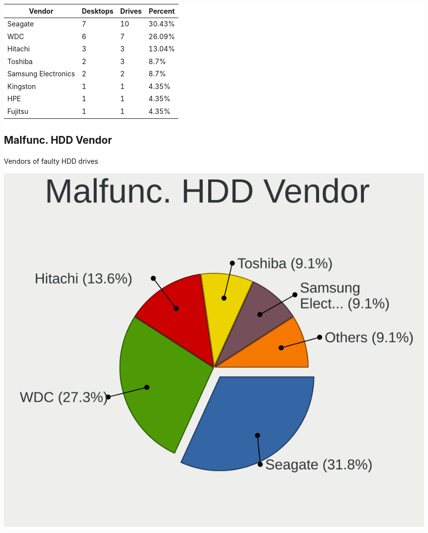 
| Vendor              | Desktops | Drives | Percent |
|---------------------|----------|--------|---------|
| Seagate             | 7        | 10     | 30.43%  |
| WDC                 | 6        | 7      | 26.09%  |
| Hitachi             | 3        | 3      | 13.04%  |
| Toshiba             | 2        | 3      | 8.7%    |
| Samsung Electronics | 2        | 2      | 8.7%    |
| Kingston            | 1        | 1      | 4.35%   |
| HPE                 | 1        | 1      | 4.35%   |
| Fujitsu             | 1        | 1      | 4.35%   |

Malfunc. HDD Vendor
-------------------

Vendors of faulty HDD drives

![Malfunc. HDD Vendor](./images/pie_chart/drive_malfunc_hdd_vendor.svg)

